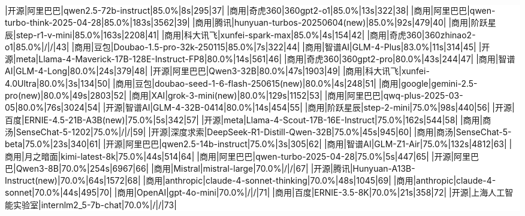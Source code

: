 |开源|阿里巴巴|qwen2.5-72b-instruct|85.0%|8s|295|37|
|商用|奇虎360|360gpt2-o1|85.0%|13s|322|38|
|商用|阿里巴巴|qwen-turbo-think-2025-04-28|85.0%|183s|3562|39|
|商用|腾讯|hunyuan-turbos-20250604(new)|85.0%|92s|479|40|
|商用|阶跃星辰|step-r1-v-mini|85.0%|163s|2208|41|
|商用|科大讯飞|xunfei-spark-max|85.0%|4s|154|42|
|商用|奇虎360|360zhinao2-o1|85.0%|/|/|43|
|商用|豆包|Doubao-1.5-pro-32k-250115|85.0%|7s|322|44|
|商用|智谱AI|GLM-4-Plus|83.0%|11s|314|45|
|开源|meta|Llama-4-Maverick-17B-128E-Instruct-FP8|80.0%|14s|561|46|
|商用|奇虎360|360gpt2-pro|80.0%|43s|244|47|
|商用|智谱AI|GLM-4-Long|80.0%|24s|379|48|
|开源|阿里巴巴|Qwen3-32B|80.0%|47s|1903|49|
|商用|科大讯飞|xunfei-4.0Ultra|80.0%|3s|134|50|
|商用|豆包|doubao-seed-1-6-flash-250615(new)|80.0%|4s|248|51|
|商用|google|gemini-2.5-pro(new)|80.0%|49s|2803|52|
|商用|XAI|grok-3-mini(new)|80.0%|129s|1152|53|
|商用|阿里巴巴|qwq-plus-2025-03-05|80.0%|76s|3024|54|
|开源|智谱AI|GLM-4-32B-0414|80.0%|14s|454|55|
|商用|阶跃星辰|step-2-mini|75.0%|98s|440|56|
|开源|百度|ERNIE-4.5-21B-A3B(new)|75.0%|5s|342|57|
|开源|meta|Llama-4-Scout-17B-16E-Instruct|75.0%|162s|544|58|
|商用|商汤|SenseChat-5-1202|75.0%|/|/|59|
|开源|深度求索|DeepSeek-R1-Distill-Qwen-32B|75.0%|45s|945|60|
|商用|商汤|SenseChat-5-beta|75.0%|23s|340|61|
|开源|阿里巴巴|qwen2.5-14b-instruct|75.0%|3s|305|62|
|商用|智谱AI|GLM-Z1-Air|75.0%|132s|4812|63|
|商用|月之暗面|kimi-latest-8k|75.0%|44s|514|64|
|商用|阿里巴巴|qwen-turbo-2025-04-28|75.0%|5s|447|65|
|开源|阿里巴巴|Qwen3-8B|70.0%|254s|6967|66|
|商用|Mistral|mistral-large|70.0%|/|/|67|
|开源|腾讯|Hunyuan-A13B-Instruct(new)|70.0%|64s|1572|68|
|商用|anthropic|claude-4-sonnet-thinking|70.0%|48s|1045|69|
|商用|anthropic|claude-4-sonnet|70.0%|44s|495|70|
|商用|OpenAI|gpt-4o-mini|70.0%|/|/|71|
|商用|百度|ERNIE-3.5-8K|70.0%|21s|358|72|
|开源|上海人工智能实验室|internlm2_5-7b-chat|70.0%|/|/|73|